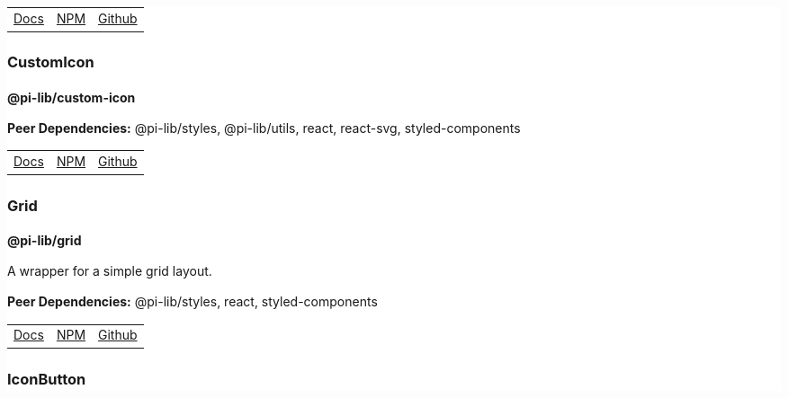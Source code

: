 <table>
  <tbody>
    <tr>
      <td><a href="https://pi.lance-taylor.com/?path=/docs/atoms-interactions-button" target="_blank">Docs</a></td>
      <td><a href="https://www.npmjs.com/package/@pi-lib/button?activeTab=readme" target="_blank">NPM</a></td>
      <td><a href="https://github.com/patrtorg/inventore-sit/tree/main/src/packages/components/atoms/interactions/Button" target="_blank">Github</a></td>
    </tr>
  </tbody>
</table>

### CustomIcon

**@pi-lib/custom-icon**

**Peer Dependencies:** @pi-lib/styles, @pi-lib/utils, react, react-svg, styled-components

<table>
  <tbody>
    <tr>
      <td><a href="https://pi.lance-taylor.com/?path=/docs/atoms-ui-customicon" target="_blank">Docs</a></td>
      <td><a href="https://www.npmjs.com/package/@pi-lib/custom-icon?activeTab=readme" target="_blank">NPM</a></td>
      <td><a href="https://github.com/patrtorg/inventore-sit/tree/main/./src/packages/components/atoms/ui/CustomIcon" target="_blank">Github</a></td>
    </tr>
  </tbody>
</table>

### Grid

**@pi-lib/grid**

A wrapper for a simple grid layout.

**Peer Dependencies:** @pi-lib/styles, react, styled-components

<table>
  <tbody>
    <tr>
      <td><a href="https://pi.lance-taylor.com/?path=/docs/atoms-layout-grid" target="_blank">Docs</a></td>
      <td><a href="https://www.npmjs.com/package/@pi-lib/grid?activeTab=readme" target="_blank">NPM</a></td>
      <td><a href="https://github.com/patrtorg/inventore-sit/tree/main/./src/packages/components/atoms/layout/Grid" target="_blank">Github</a></td>
    </tr>
  </tbody>
</table>

### IconButton
